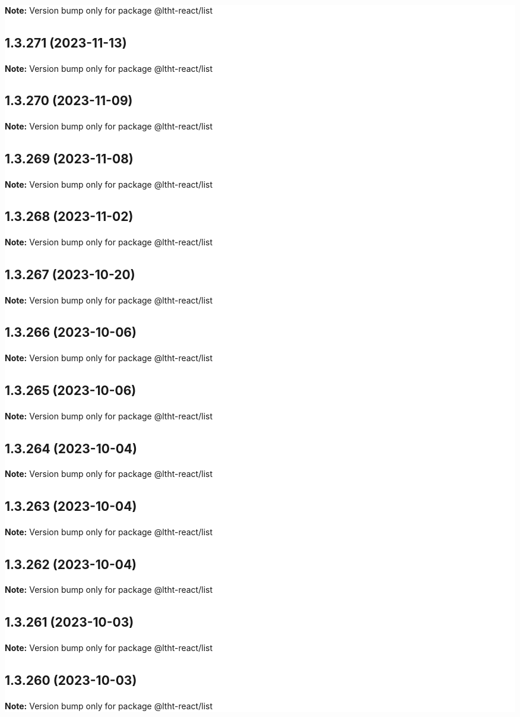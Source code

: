 **Note:** Version bump only for package @ltht-react/list

## 1.3.271 (2023-11-13)

**Note:** Version bump only for package @ltht-react/list

## 1.3.270 (2023-11-09)

**Note:** Version bump only for package @ltht-react/list

## 1.3.269 (2023-11-08)

**Note:** Version bump only for package @ltht-react/list

## 1.3.268 (2023-11-02)

**Note:** Version bump only for package @ltht-react/list

## 1.3.267 (2023-10-20)

**Note:** Version bump only for package @ltht-react/list

## 1.3.266 (2023-10-06)

**Note:** Version bump only for package @ltht-react/list

## 1.3.265 (2023-10-06)

**Note:** Version bump only for package @ltht-react/list

## 1.3.264 (2023-10-04)

**Note:** Version bump only for package @ltht-react/list

## 1.3.263 (2023-10-04)

**Note:** Version bump only for package @ltht-react/list

## 1.3.262 (2023-10-04)

**Note:** Version bump only for package @ltht-react/list

## 1.3.261 (2023-10-03)

**Note:** Version bump only for package @ltht-react/list

## 1.3.260 (2023-10-03)

**Note:** Version bump only for package @ltht-react/list
